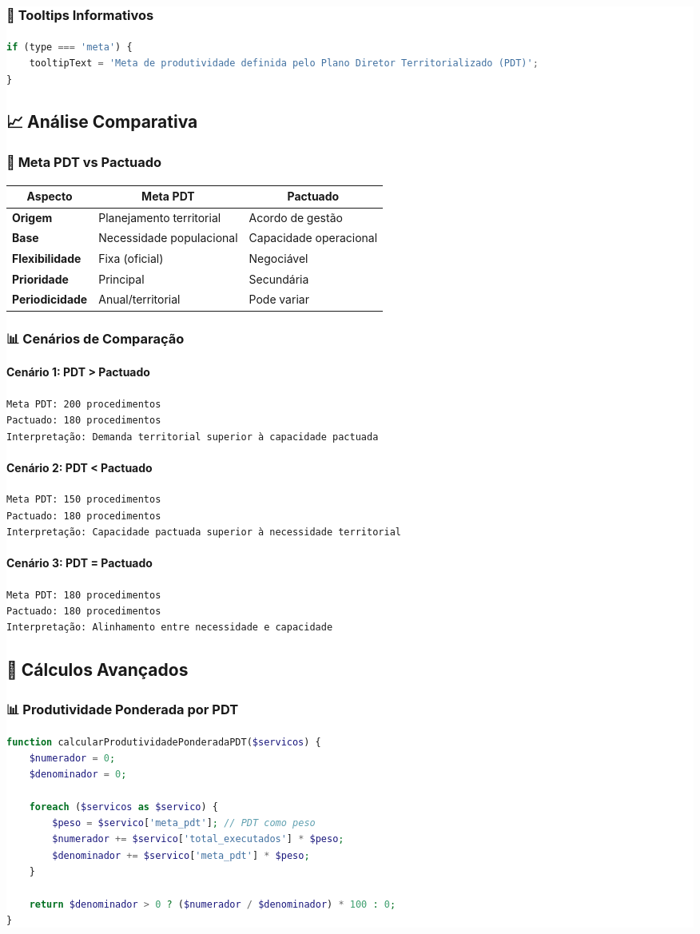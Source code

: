 ### 🎯 **Tooltips Informativos**
```javascript
if (type === 'meta') {
    tooltipText = 'Meta de produtividade definida pelo Plano Diretor Territorializado (PDT)';
}
```

## 📈 Análise Comparativa

### 🔄 **Meta PDT vs Pactuado**

| Aspecto | Meta PDT | Pactuado |
|---------|----------|----------|
| **Origem** | Planejamento territorial | Acordo de gestão |
| **Base** | Necessidade populacional | Capacidade operacional |
| **Flexibilidade** | Fixa (oficial) | Negociável |
| **Prioridade** | Principal | Secundária |
| **Periodicidade** | Anual/territorial | Pode variar |

### 📊 **Cenários de Comparação**

#### **Cenário 1: PDT > Pactuado**
```
Meta PDT: 200 procedimentos
Pactuado: 180 procedimentos
Interpretação: Demanda territorial superior à capacidade pactuada
```

#### **Cenário 2: PDT < Pactuado**
```
Meta PDT: 150 procedimentos  
Pactuado: 180 procedimentos
Interpretação: Capacidade pactuada superior à necessidade territorial
```

#### **Cenário 3: PDT = Pactuado**
```
Meta PDT: 180 procedimentos
Pactuado: 180 procedimentos
Interpretação: Alinhamento entre necessidade e capacidade
```

## 🎯 Cálculos Avançados

### 📊 **Produtividade Ponderada por PDT**
```php
function calcularProdutividadePonderadaPDT($servicos) {
    $numerador = 0;
    $denominador = 0;
    
    foreach ($servicos as $servico) {
        $peso = $servico['meta_pdt']; // PDT como peso
        $numerador += $servico['total_executados'] * $peso;
        $denominador += $servico['meta_pdt'] * $peso;
    }
    
    return $denominador > 0 ? ($numerador / $denominador) * 100 : 0;
}
```
